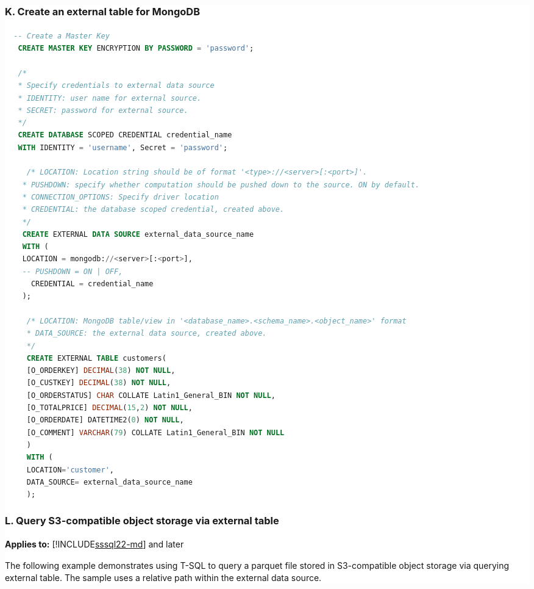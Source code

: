 ### K. Create an external table for MongoDB

```sql
  -- Create a Master Key
   CREATE MASTER KEY ENCRYPTION BY PASSWORD = 'password';

   /*
   * Specify credentials to external data source
   * IDENTITY: user name for external source.
   * SECRET: password for external source.
   */
   CREATE DATABASE SCOPED CREDENTIAL credential_name
   WITH IDENTITY = 'username', Secret = 'password';

     /* LOCATION: Location string should be of format '<type>://<server>[:<port>]'.
    * PUSHDOWN: specify whether computation should be pushed down to the source. ON by default.
    * CONNECTION_OPTIONS: Specify driver location
    * CREDENTIAL: the database scoped credential, created above.
    */
    CREATE EXTERNAL DATA SOURCE external_data_source_name
    WITH (
    LOCATION = mongodb://<server>[:<port>],
    -- PUSHDOWN = ON | OFF,
      CREDENTIAL = credential_name
    );

     /* LOCATION: MongoDB table/view in '<database_name>.<schema_name>.<object_name>' format
     * DATA_SOURCE: the external data source, created above.
     */
     CREATE EXTERNAL TABLE customers(
     [O_ORDERKEY] DECIMAL(38) NOT NULL,
     [O_CUSTKEY] DECIMAL(38) NOT NULL,
     [O_ORDERSTATUS] CHAR COLLATE Latin1_General_BIN NOT NULL,
     [O_TOTALPRICE] DECIMAL(15,2) NOT NULL,
     [O_ORDERDATE] DATETIME2(0) NOT NULL,
     [O_COMMENT] VARCHAR(79) COLLATE Latin1_General_BIN NOT NULL
     )
     WITH (
     LOCATION='customer',
     DATA_SOURCE= external_data_source_name
     );
```

### L. Query S3-compatible object storage via external table

**Applies to:** [!INCLUDE[sssql22-md](../../includes/sssql22-md.md)] and later

The following example demonstrates using T-SQL to query a parquet file stored in S3-compatible object storage via querying external table. The sample uses a relative path within the external data source.
